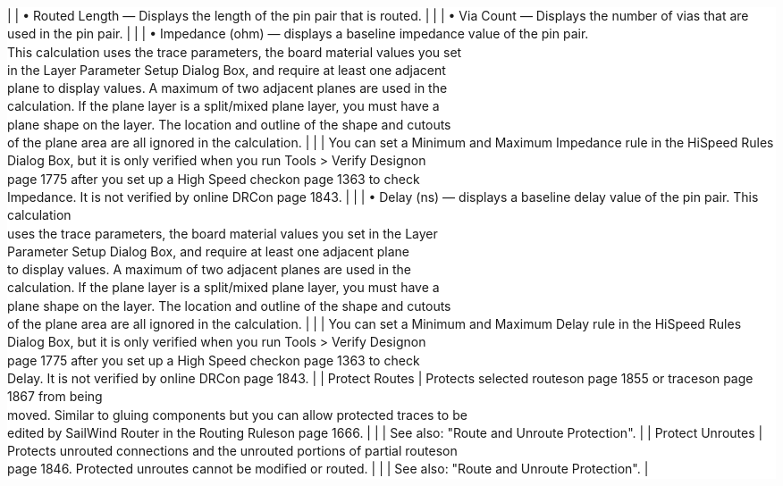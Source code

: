 |                  | • Routed Length — Displays the length of the pin pair that is routed.                                                                                                                                                                                                                                                                                                                                                                                                                                                                         |
|                  | • Via Count — Displays the number of vias that are used in the pin pair.                                                                                                                                                                                                                                                                                                                                                                                                                                                                      |
|                  | • Impedance (ohm) — displays a baseline impedance value of the pin pair.<br>This calculation uses the trace parameters, the board material values you set<br>in the Layer Parameter Setup Dialog Box, and require at least one adjacent<br>plane to display values. A maximum of two adjacent planes are used in the<br>calculation. If the plane layer is a split/mixed plane layer, you must have a<br>plane shape on the layer. The location and outline of the shape and cutouts<br>of the plane area are all ignored in the calculation. |
|                  | You can set a Minimum and Maximum Impedance rule in the HiSpeed Rules<br>Dialog Box, but it is only verified when you run Tools > Verify Designon<br>page 1775 after you set up a High Speed checkon page 1363 to check<br>Impedance. It is not verified by online DRCon page 1843.                                                                                                                                                                                                                                                           |
|                  | • Delay (ns) — displays a baseline delay value of the pin pair. This calculation<br>uses the trace parameters, the board material values you set in the Layer<br>Parameter Setup Dialog Box, and require at least one adjacent plane<br>to display values. A maximum of two adjacent planes are used in the<br>calculation. If the plane layer is a split/mixed plane layer, you must have a<br>plane shape on the layer. The location and outline of the shape and cutouts<br>of the plane area are all ignored in the calculation.          |
|                  | You can set a Minimum and Maximum Delay rule in the HiSpeed Rules<br>Dialog Box, but it is only verified when you run Tools > Verify Designon<br>page 1775 after you set up a High Speed checkon page 1363 to check<br>Delay. It is not verified by online DRCon page 1843.                                                                                                                                                                                                                                                                   |
| Protect Routes   | Protects selected routeson page 1855 or traceson page 1867 from being<br>moved. Similar to gluing components but you can allow protected traces to be<br>edited by SailWind Router in the Routing Ruleson page 1666.                                                                                                                                                                                                                                                                                                                          |
|                  | See also: "Route and Unroute Protection".                                                                                                                                                                                                                                                                                                                                                                                                                                                                                                     |
| Protect Unroutes | Protects unrouted connections and the unrouted portions of partial routeson<br>page 1846. Protected unroutes cannot be modified or routed.                                                                                                                                                                                                                                                                                                                                                                                                    |
|                  | See also: "Route and Unroute Protection".                                                                                                                                                                                                                                                                                                                                                                                                                                                                                                     |